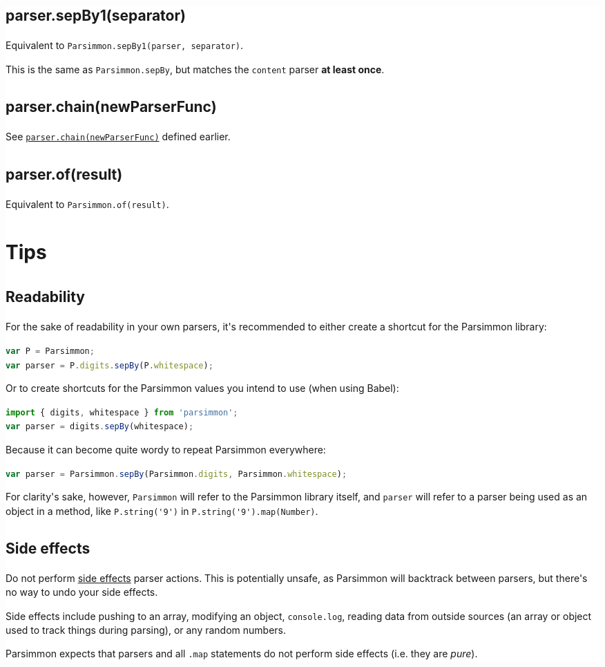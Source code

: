## parser.sepBy1(separator)

Equivalent to `Parsimmon.sepBy1(parser, separator)`.

This is the same as `Parsimmon.sepBy`, but matches the `content` parser **at least once**.

## parser.chain(newParserFunc)

See [`parser.chain(newParserFunc)`](#parserchainnewparserfunc) defined earlier.

## parser.of(result)

Equivalent to `Parsimmon.of(result)`.

# Tips

## Readability

For the sake of readability in your own parsers, it's recommended to either create a shortcut for the Parsimmon library:

```javascript
var P = Parsimmon;
var parser = P.digits.sepBy(P.whitespace);
```

Or to create shortcuts for the Parsimmon values you intend to use (when using Babel):

```javascript
import { digits, whitespace } from 'parsimmon';
var parser = digits.sepBy(whitespace);
```

Because it can become quite wordy to repeat Parsimmon everywhere:

```javascript
var parser = Parsimmon.sepBy(Parsimmon.digits, Parsimmon.whitespace);
```

For clarity's sake, however, `Parsimmon` will refer to the Parsimmon library itself, and `parser` will refer to a parser being used as an object in a method, like `P.string('9')` in `P.string('9').map(Number)`.

## Side effects

Do not perform [side effects](https://en.wikipedia.org/wiki/Side_effect_(computer_science)) parser actions. This is potentially unsafe, as Parsimmon will backtrack between parsers, but there's no way to undo your side effects.

Side effects include pushing to an array, modifying an object, `console.log`, reading data from outside sources (an array or object used to track things during parsing), or any random numbers.

Parsimmon expects that parsers and all `.map` statements do not perform side effects (i.e. they are *pure*).
